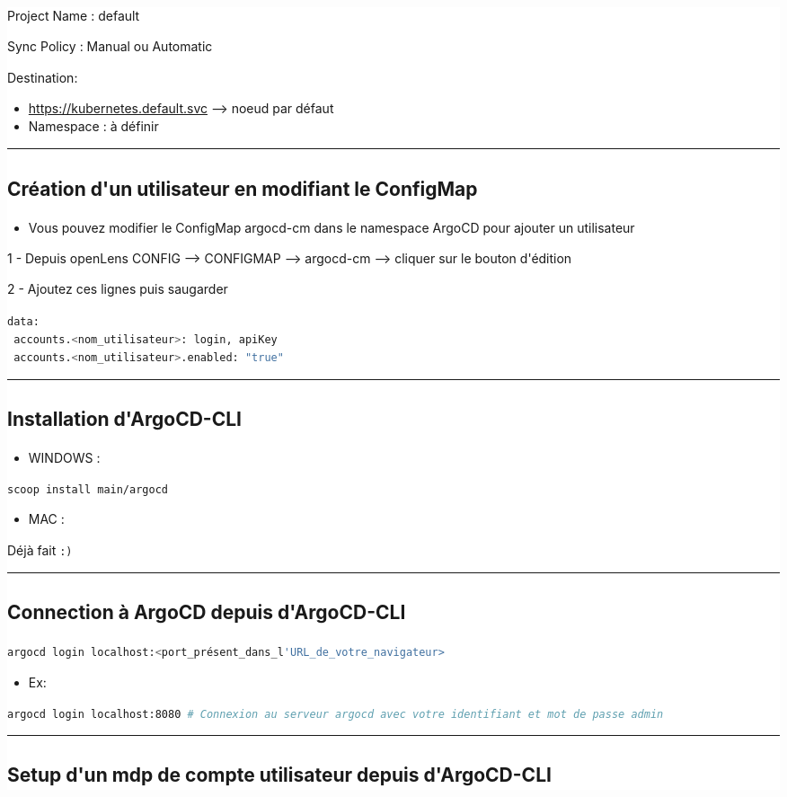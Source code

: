 Project Name : default

Sync Policy : Manual ou Automatic

Destination:

- <https://kubernetes.default.svc> --> noeud par défaut
- Namespace : à définir

----

## Création d'un utilisateur en modifiant le ConfigMap

- Vous pouvez modifier le ConfigMap argocd-cm dans le namespace ArgoCD pour ajouter un utilisateur

1 - Depuis openLens CONFIG --> CONFIGMAP --> argocd-cm --> cliquer sur le bouton d'édition

2 - Ajoutez ces lignes puis saugarder

```bash
data:
 accounts.<nom_utilisateur>: login, apiKey
 accounts.<nom_utilisateur>.enabled: "true"
```

----

## Installation d'ArgoCD-CLI

- WINDOWS :

```bash
scoop install main/argocd
```

- MAC :

Déjà fait `:)`

----

## Connection à ArgoCD depuis d'ArgoCD-CLI

```bash
argocd login localhost:<port_présent_dans_l'URL_de_votre_navigateur>
```

- Ex:

```bash
argocd login localhost:8080 # Connexion au serveur argocd avec votre identifiant et mot de passe admin
```

----

## Setup d'un mdp de compte utilisateur depuis d'ArgoCD-CLI
